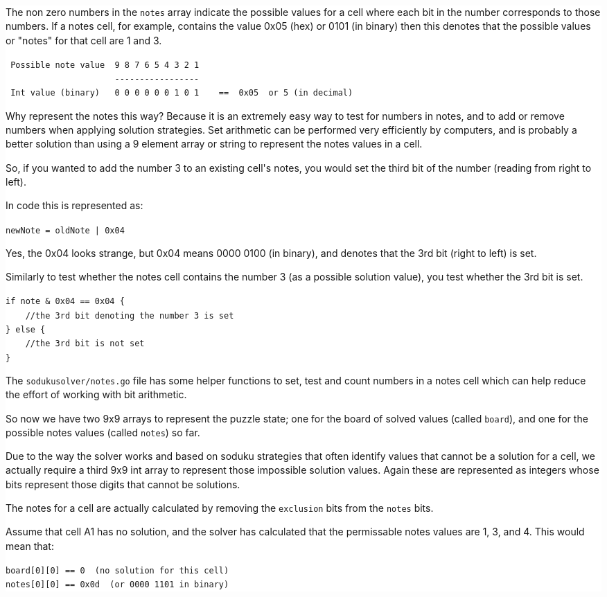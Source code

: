 The non zero numbers in the `notes` array indicate the possible values for a cell where each bit in the number corresponds to those numbers. If a notes cell, for example, contains the value 0x05 (hex) or 0101 (in binary) then this denotes that the possible values or "notes" for that cell are 1 and 3. 

```
 Possible note value  9 8 7 6 5 4 3 2 1
                      -----------------
 Int value (binary)   0 0 0 0 0 0 1 0 1    ==  0x05  or 5 (in decimal)
```

Why represent the notes this way? Because it is an extremely easy way to test for numbers in notes, and to add or remove numbers when applying solution strategies. Set arithmetic can be performed very efficiently by computers, and is probably a better solution than using a 9 element array or string to represent the notes values in a cell.

So, if you wanted to add the number 3 to an existing cell's notes, you would set the third bit of the number (reading from right to left).

In code this is represented as:
```
newNote = oldNote | 0x04
```
Yes, the 0x04 looks strange, but 0x04 means 0000 0100 (in binary), and denotes that the 3rd bit (right to left) is set.

Similarly to test whether the notes cell contains the number 3 (as a possible solution value), you test whether the 3rd bit is set.

```
if note & 0x04 == 0x04 {
    //the 3rd bit denoting the number 3 is set
} else {
    //the 3rd bit is not set
}
```

The `sodukusolver/notes.go` file has some helper functions to set, test and count numbers in a notes cell which can help reduce the effort of working with bit arithmetic. 

So now we have two 9x9 arrays to represent the puzzle state; one for the board of solved values (called `board`), and one for the possible notes values (called `notes`) so far.

Due to the way the solver works and based on soduku strategies that often identify values that cannot be a solution for a cell, we actually require a third 9x9 int array to represent those impossible solution values. Again these are represented as integers whose bits represent those digits that cannot be solutions.

The notes for a cell are actually calculated by removing the `exclusion` bits from the `notes` bits. 

Assume that cell A1 has no solution, and the solver has calculated that the permissable notes values are 1, 3, and 4. This would mean that:

```
board[0][0] == 0  (no solution for this cell)
notes[0][0] == 0x0d  (or 0000 1101 in binary)
```

